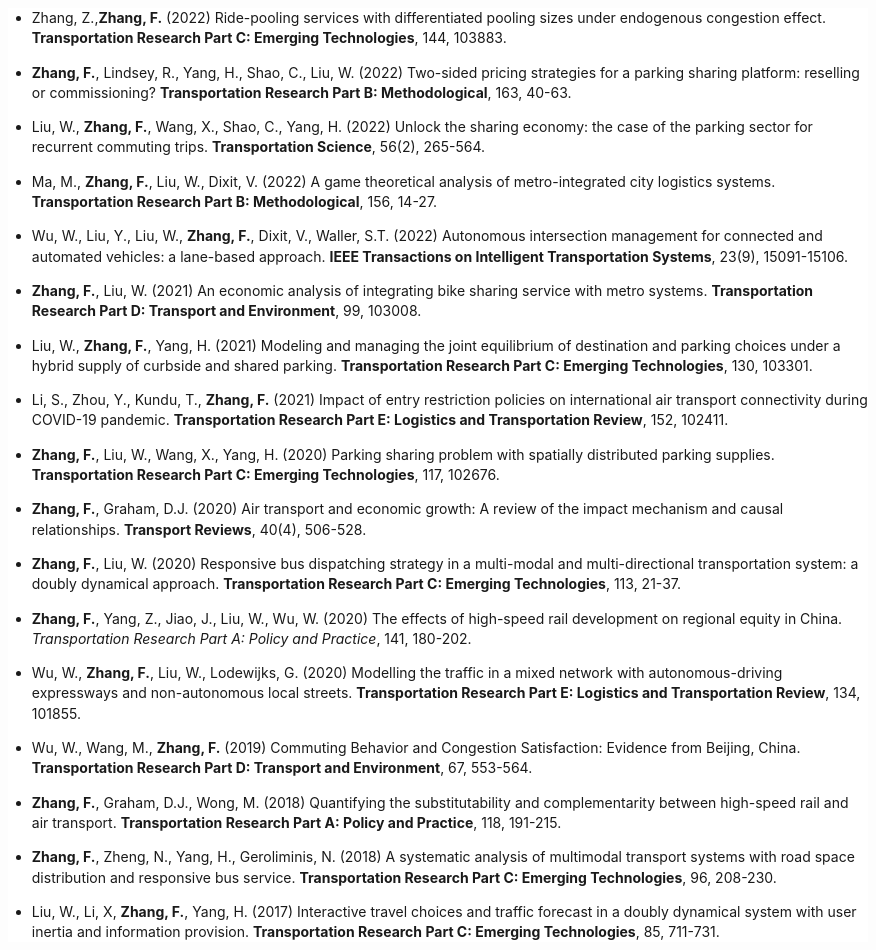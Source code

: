 - Zhang, Z.,__Zhang, F.__ (2022) Ride-pooling services with differentiated pooling sizes under endogenous congestion effect. __Transportation Research Part C: Emerging Technologies__, 144, 103883.

- __Zhang, F.__, Lindsey, R., Yang, H., Shao, C., Liu, W. (2022) Two-sided pricing strategies for a parking sharing platform: reselling or commissioning? __Transportation Research Part B: Methodological__, 163, 40-63.

- Liu, W., __Zhang, F.__, Wang, X., Shao, C., Yang, H. (2022) Unlock the sharing economy: the case of the parking sector for recurrent commuting trips. __Transportation Science__, 56(2), 265-564.

- Ma, M., __Zhang, F.__, Liu, W., Dixit, V. (2022) A game theoretical analysis of metro-integrated city logistics systems. __Transportation Research Part B: Methodological__, 156, 14-27.

- Wu, W., Liu, Y., Liu, W., __Zhang, F.__, Dixit, V., Waller, S.T. (2022) Autonomous intersection management for connected and automated vehicles: a lane-based approach. __IEEE Transactions on Intelligent Transportation Systems__, 23(9), 15091-15106.

- __Zhang, F.__, Liu, W. (2021) An economic analysis of integrating bike sharing service with metro systems. __Transportation Research Part D: Transport and Environment__, 99, 103008.

- Liu, W., __Zhang, F.__, Yang, H. (2021) Modeling and managing the joint equilibrium of destination and parking choices under a hybrid supply of curbside and shared parking. __Transportation Research Part C: Emerging Technologies__, 130, 103301. 

- Li, S., Zhou, Y., Kundu, T., __Zhang, F.__ (2021) Impact of entry restriction policies on international air transport connectivity during COVID-19 pandemic. __Transportation Research Part E: Logistics and Transportation Review__, 152, 102411.

- __Zhang, F.__, Liu, W., Wang, X., Yang, H. (2020) Parking sharing problem with spatially distributed parking supplies. __Transportation Research Part C: Emerging Technologies__, 117, 102676.

- __Zhang, F.__, Graham, D.J. (2020) Air transport and economic growth: A review of the impact mechanism and causal relationships. __Transport Reviews__, 40(4), 506-528. 

- __Zhang, F.__, Liu, W. (2020) Responsive bus dispatching strategy in a multi-modal and multi-directional transportation system: a doubly dynamical approach. __Transportation Research Part C: Emerging Technologies__, 113, 21-37.

- __Zhang, F.__, Yang, Z., Jiao, J., Liu, W., Wu, W. (2020) The effects of high-speed rail development on regional equity in China. _Transportation Research Part A: Policy and Practice_, 141, 180-202. 

- Wu, W., __Zhang, F.__, Liu, W., Lodewijks, G. (2020) Modelling the traffic in a mixed network with autonomous-driving expressways and non-autonomous local streets. __Transportation Research Part E: Logistics and Transportation Review__, 134, 101855.

- Wu, W., Wang, M., __Zhang, F.__ (2019) Commuting Behavior and Congestion Satisfaction: Evidence from Beijing, China. __Transportation Research Part D: Transport and Environment__, 67, 553-564. 

- __Zhang, F.__, Graham, D.J., Wong, M. (2018) Quantifying the substitutability and complementarity between high-speed rail and air transport. __Transportation Research Part A: Policy and Practice__, 118, 191-215.

- __Zhang, F.__, Zheng, N., Yang, H., Geroliminis, N. (2018) A systematic analysis of multimodal transport systems with road space distribution and responsive bus service. __Transportation Research Part C: Emerging Technologies__, 96, 208-230.

- Liu, W., Li, X, __Zhang, F.__, Yang, H. (2017) Interactive travel choices and traffic forecast in a doubly dynamical system with user inertia and information provision. __Transportation Research Part C: Emerging Technologies__, 85, 711-731.
